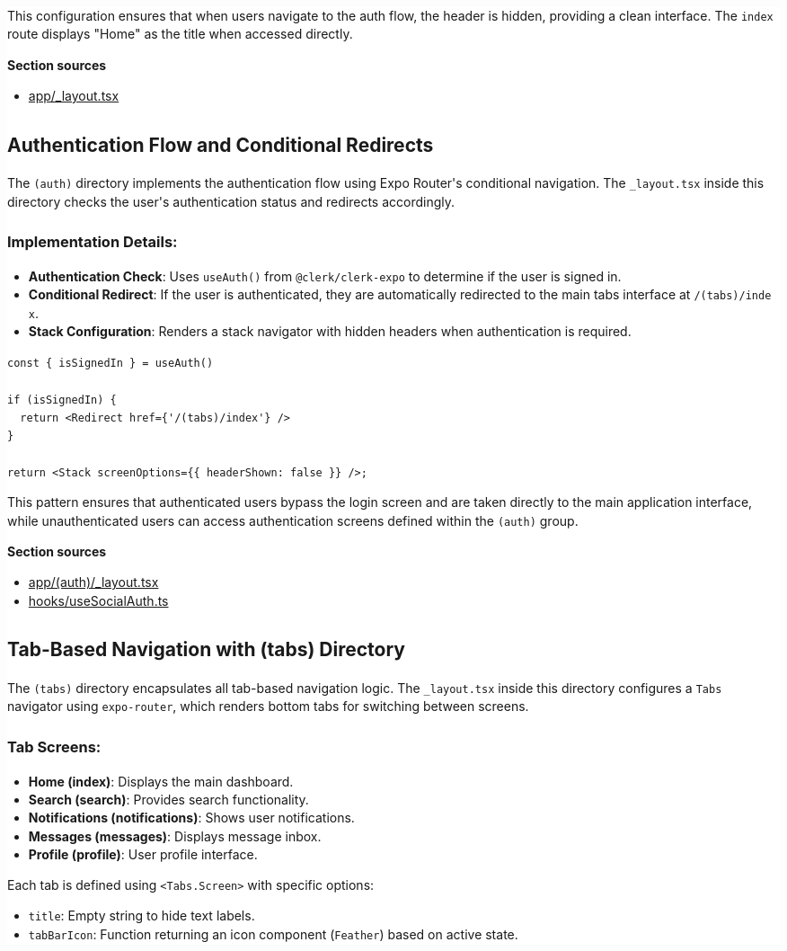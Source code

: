 This configuration ensures that when users navigate to the auth flow, the header is hidden, providing a clean interface. The `index` route displays "Home" as the title when accessed directly.

**Section sources**
- [app/_layout.tsx](file://mobile/app/_layout.tsx#L1-L14)

## Authentication Flow and Conditional Redirects
The `(auth)` directory implements the authentication flow using Expo Router's conditional navigation. The `_layout.tsx` inside this directory checks the user's authentication status and redirects accordingly.

### Implementation Details:
- **Authentication Check**: Uses `useAuth()` from `@clerk/clerk-expo` to determine if the user is signed in.
- **Conditional Redirect**: If the user is authenticated, they are automatically redirected to the main tabs interface at `/(tabs)/index`.
- **Stack Configuration**: Renders a stack navigator with hidden headers when authentication is required.

```tsx
const { isSignedIn } = useAuth()

if (isSignedIn) {
  return <Redirect href={'/(tabs)/index'} />
}

return <Stack screenOptions={{ headerShown: false }} />;
```

This pattern ensures that authenticated users bypass the login screen and are taken directly to the main application interface, while unauthenticated users can access authentication screens defined within the `(auth)` group.

**Section sources**
- [app/(auth)/_layout.tsx](file://mobile/app/(auth)/_layout.tsx#L1-L12)
- [hooks/useSocialAuth.ts](file://mobile/hooks/useSocialAuth.ts#L1-L28)

## Tab-Based Navigation with (tabs) Directory
The `(tabs)` directory encapsulates all tab-based navigation logic. The `_layout.tsx` inside this directory configures a `Tabs` navigator using `expo-router`, which renders bottom tabs for switching between screens.

### Tab Screens:
- **Home (index)**: Displays the main dashboard.
- **Search (search)**: Provides search functionality.
- **Notifications (notifications)**: Shows user notifications.
- **Messages (messages)**: Displays message inbox.
- **Profile (profile)**: User profile interface.

Each tab is defined using `<Tabs.Screen>` with specific options:
- `title`: Empty string to hide text labels.
- `tabBarIcon`: Function returning an icon component (`Feather`) based on active state.
